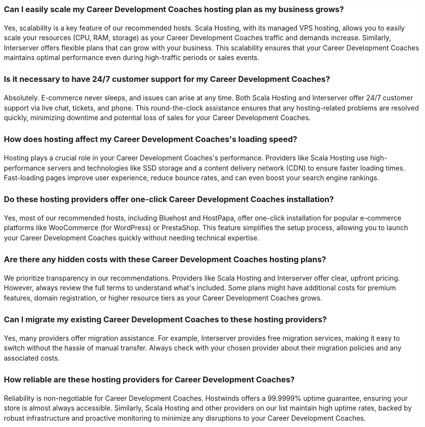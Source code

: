### Can I easily scale my Career Development Coaches hosting plan as my business grows? 
Yes, scalability is a key feature of our recommended hosts. Scala Hosting, with its managed VPS hosting, allows you to easily scale your resources (CPU, RAM, storage) as your Career Development Coaches traffic and demands increase. Similarly, Interserver offers flexible plans that can grow with your business. This scalability ensures that your Career Development Coaches maintains optimal performance even during high-traffic periods or sales events.

### Is it necessary to have 24/7 customer support for my Career Development Coaches? 
Absolutely. E-commerce never sleeps, and issues can arise at any time. Both Scala Hosting and Interserver offer 24/7 customer support via live chat, tickets, and phone. This round-the-clock assistance ensures that any hosting-related problems are resolved quickly, minimizing downtime and potential loss of sales for your Career Development Coaches.

### How does hosting affect my Career Development Coaches's loading speed? 
Hosting plays a crucial role in your Career Development Coaches's performance. Providers like Scala Hosting use high-performance servers and technologies like SSD storage and a content delivery network (CDN) to ensure faster loading times. Fast-loading pages improve user experience, reduce bounce rates, and can even boost your search engine rankings.

### Do these hosting providers offer one-click Career Development Coaches installation? 
Yes, most of our recommended hosts, including Bluehost and HostPapa, offer one-click installation for popular e-commerce platforms like WooCommerce (for WordPress) or PrestaShop. This feature simplifies the setup process, allowing you to launch your Career Development Coaches quickly without needing technical expertise.

### Are there any hidden costs with these Career Development Coaches hosting plans? 
We prioritize transparency in our recommendations. Providers like Scala Hosting and Interserver offer clear, upfront pricing. However, always review the full terms to understand what's included. Some plans might have additional costs for premium features, domain registration, or higher resource tiers as your Career Development Coaches grows.

### Can I migrate my existing Career Development Coaches to these hosting providers? 
Yes, many providers offer migration assistance. For example, Interserver provides free migration services, making it easy to switch without the hassle of manual transfer. Always check with your chosen provider about their migration policies and any associated costs.

### How reliable are these hosting providers for Career Development Coaches? 
Reliability is non-negotiable for Career Development Coaches. Hostwinds offers a 99.9999% uptime guarantee, ensuring your store is almost always accessible. Similarly, Scala Hosting and other providers on our list maintain high uptime rates, backed by robust infrastructure and proactive monitoring to minimize any disruptions to your Career Development Coaches.

